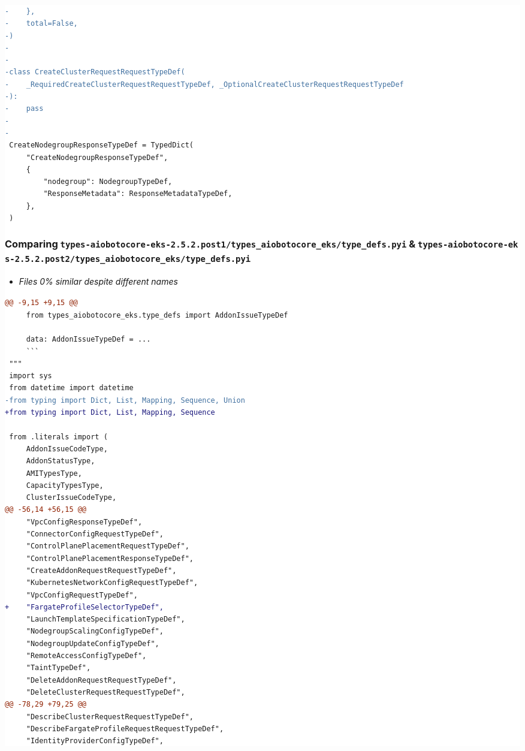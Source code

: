 ```diff
-    },
-    total=False,
-)
-
-
-class CreateClusterRequestRequestTypeDef(
-    _RequiredCreateClusterRequestRequestTypeDef, _OptionalCreateClusterRequestRequestTypeDef
-):
-    pass
-
-
 CreateNodegroupResponseTypeDef = TypedDict(
     "CreateNodegroupResponseTypeDef",
     {
         "nodegroup": NodegroupTypeDef,
         "ResponseMetadata": ResponseMetadataTypeDef,
     },
 )
```

### Comparing `types-aiobotocore-eks-2.5.2.post1/types_aiobotocore_eks/type_defs.pyi` & `types-aiobotocore-eks-2.5.2.post2/types_aiobotocore_eks/type_defs.pyi`

 * *Files 0% similar despite different names*

```diff
@@ -9,15 +9,15 @@
     from types_aiobotocore_eks.type_defs import AddonIssueTypeDef
 
     data: AddonIssueTypeDef = ...
     ```
 """
 import sys
 from datetime import datetime
-from typing import Dict, List, Mapping, Sequence, Union
+from typing import Dict, List, Mapping, Sequence
 
 from .literals import (
     AddonIssueCodeType,
     AddonStatusType,
     AMITypesType,
     CapacityTypesType,
     ClusterIssueCodeType,
@@ -56,14 +56,15 @@
     "VpcConfigResponseTypeDef",
     "ConnectorConfigRequestTypeDef",
     "ControlPlanePlacementRequestTypeDef",
     "ControlPlanePlacementResponseTypeDef",
     "CreateAddonRequestRequestTypeDef",
     "KubernetesNetworkConfigRequestTypeDef",
     "VpcConfigRequestTypeDef",
+    "FargateProfileSelectorTypeDef",
     "LaunchTemplateSpecificationTypeDef",
     "NodegroupScalingConfigTypeDef",
     "NodegroupUpdateConfigTypeDef",
     "RemoteAccessConfigTypeDef",
     "TaintTypeDef",
     "DeleteAddonRequestRequestTypeDef",
     "DeleteClusterRequestRequestTypeDef",
@@ -78,29 +79,25 @@
     "DescribeClusterRequestRequestTypeDef",
     "DescribeFargateProfileRequestRequestTypeDef",
     "IdentityProviderConfigTypeDef",
```